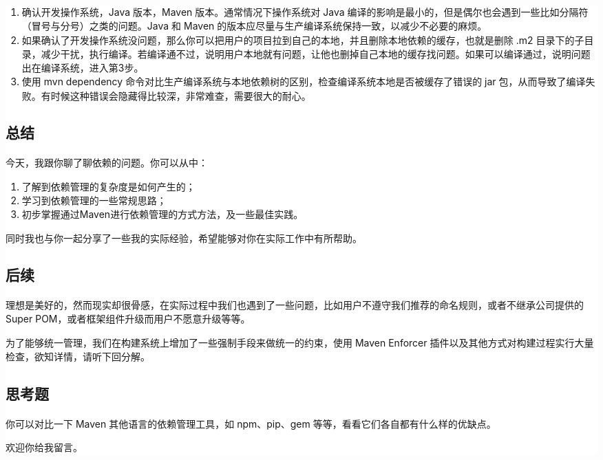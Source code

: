 1. 确认开发操作系统，Java 版本，Maven 版本。通常情况下操作系统对 Java 编译的影响是最小的，但是偶尔也会遇到一些比如分隔符（冒号与分号）之类的问题。Java 和 Maven 的版本应尽量与生产编译系统保持一致，以减少不必要的麻烦。
2. 如果确认了开发操作系统没问题，那么你可以把用户的项目拉到自己的本地，并且删除本地依赖的缓存，也就是删除 .m2 目录下的子目录，减少干扰，执行编译。若编译通不过，说明用户本地就有问题，让他也删掉自己本地的缓存找问题。如果可以编译通过，说明问题出在编译系统，进入第3步。
3. 使用 mvn dependency 命令对比生产编译系统与本地依赖树的区别，检查编译系统本地是否被缓存了错误的 jar 包，从而导致了编译失败。有时候这种错误会隐藏得比较深，非常难查，需要很大的耐心。

## 总结

今天，我跟你聊了聊依赖的问题。你可以从中：

1. 了解到依赖管理的复杂度是如何产生的；
2. 学习到依赖管理的一些常规思路；
3. 初步掌握通过Maven进行依赖管理的方式方法，及一些最佳实践。

同时我也与你一起分享了一些我的实际经验，希望能够对你在实际工作中有所帮助。

## 后续

理想是美好的，然而现实却很骨感，在实际过程中我们也遇到了一些问题，比如用户不遵守我们推荐的命名规则，或者不继承公司提供的 Super POM，或者框架组件升级而用户不愿意升级等等。

为了能够统一管理，我们在构建系统上增加了一些强制手段来做统一的约束，使用 Maven Enforcer 插件以及其他方式对构建过程实行大量检查，欲知详情，请听下回分解。

## 思考题

你可以对比一下 Maven 其他语言的依赖管理工具，如 npm、pip、gem 等等，看看它们各自都有什么样的优缺点。

欢迎你给我留言。
